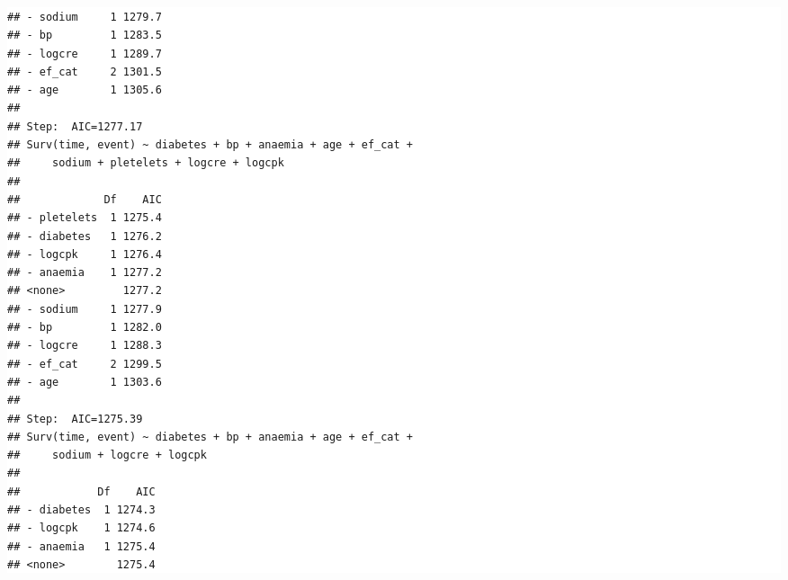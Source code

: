     ## - sodium     1 1279.7
    ## - bp         1 1283.5
    ## - logcre     1 1289.7
    ## - ef_cat     2 1301.5
    ## - age        1 1305.6
    ## 
    ## Step:  AIC=1277.17
    ## Surv(time, event) ~ diabetes + bp + anaemia + age + ef_cat + 
    ##     sodium + pletelets + logcre + logcpk
    ## 
    ##             Df    AIC
    ## - pletelets  1 1275.4
    ## - diabetes   1 1276.2
    ## - logcpk     1 1276.4
    ## - anaemia    1 1277.2
    ## <none>         1277.2
    ## - sodium     1 1277.9
    ## - bp         1 1282.0
    ## - logcre     1 1288.3
    ## - ef_cat     2 1299.5
    ## - age        1 1303.6
    ## 
    ## Step:  AIC=1275.39
    ## Surv(time, event) ~ diabetes + bp + anaemia + age + ef_cat + 
    ##     sodium + logcre + logcpk
    ## 
    ##            Df    AIC
    ## - diabetes  1 1274.3
    ## - logcpk    1 1274.6
    ## - anaemia   1 1275.4
    ## <none>        1275.4